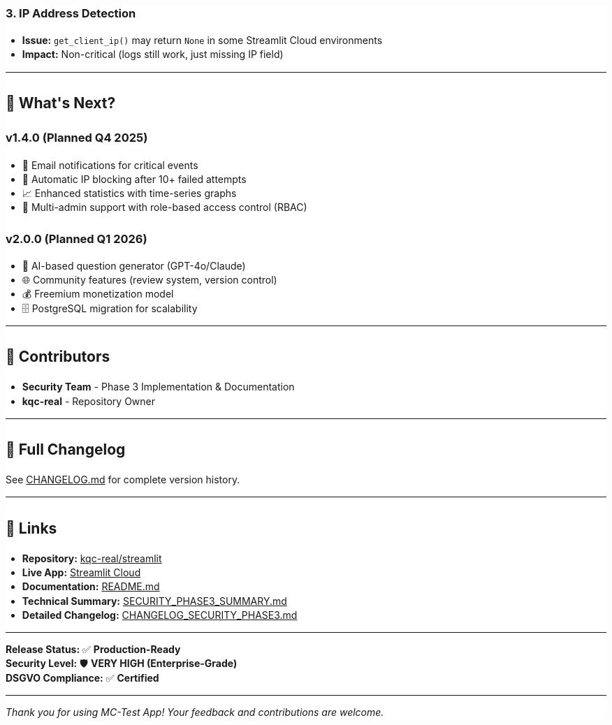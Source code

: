 ### 3. IP Address Detection
- **Issue:** `get_client_ip()` may return `None` in some Streamlit Cloud environments
- **Impact:** Non-critical (logs still work, just missing IP field)

---

## 🔮 What's Next?

### v1.4.0 (Planned Q4 2025)

- 📧 Email notifications for critical events
- 🚫 Automatic IP blocking after 10+ failed attempts
- 📈 Enhanced statistics with time-series graphs
- 👥 Multi-admin support with role-based access control (RBAC)

### v2.0.0 (Planned Q1 2026)

- 🤖 AI-based question generator (GPT-4o/Claude)
- 🌐 Community features (review system, version control)
- 💰 Freemium monetization model
- 🗄️ PostgreSQL migration for scalability

---

## 👥 Contributors

- **Security Team** - Phase 3 Implementation & Documentation
- **kqc-real** - Repository Owner

---

## 📝 Full Changelog

See [CHANGELOG.md](../CHANGELOG.md) for complete version history.

---

## 🔗 Links

- **Repository:** [kqc-real/streamlit](https://github.com/kqc-real/streamlit)
- **Live App:** [Streamlit Cloud](https://your-app-url.streamlit.app)
- **Documentation:** [README.md](../README.md)
- **Technical Summary:** [SECURITY_PHASE3_SUMMARY.md](../SECURITY_PHASE3_SUMMARY.md)
- **Detailed Changelog:** [CHANGELOG_SECURITY_PHASE3.md](../CHANGELOG_SECURITY_PHASE3.md)

---

**Release Status:** ✅ **Production-Ready**  
**Security Level:** 🛡️ **VERY HIGH (Enterprise-Grade)**  
**DSGVO Compliance:** ✅ **Certified**

---

*Thank you for using MC-Test App! Your feedback and contributions are welcome.*
